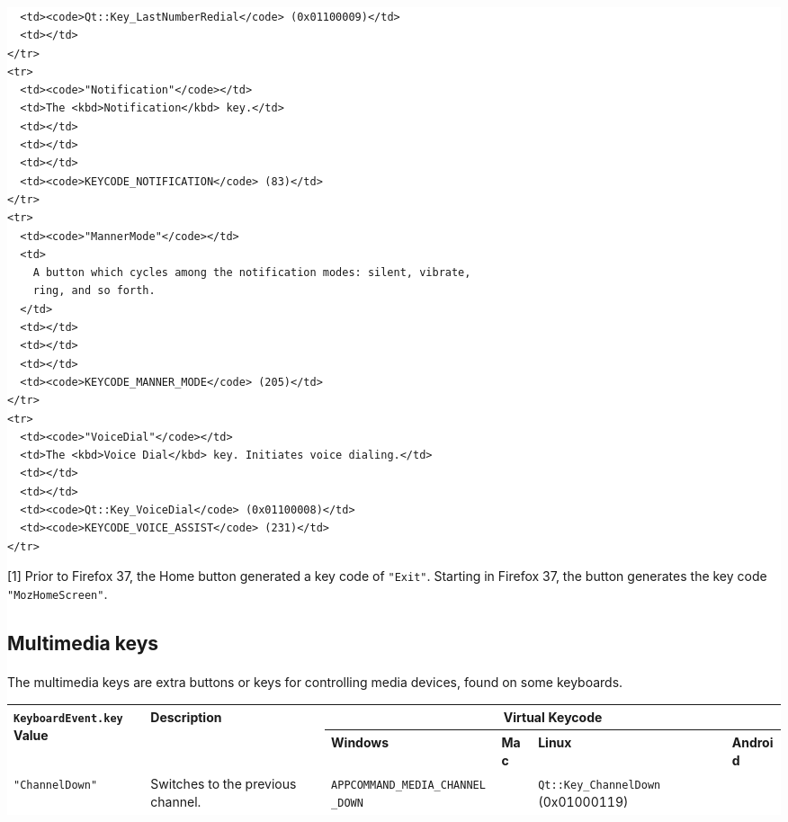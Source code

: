       <td><code>Qt::Key_LastNumberRedial</code> (0x01100009)</td>
      <td></td>
    </tr>
    <tr>
      <td><code>"Notification"</code></td>
      <td>The <kbd>Notification</kbd> key.</td>
      <td></td>
      <td></td>
      <td></td>
      <td><code>KEYCODE_NOTIFICATION</code> (83)</td>
    </tr>
    <tr>
      <td><code>"MannerMode"</code></td>
      <td>
        A button which cycles among the notification modes: silent, vibrate,
        ring, and so forth.
      </td>
      <td></td>
      <td></td>
      <td></td>
      <td><code>KEYCODE_MANNER_MODE</code> (205)</td>
    </tr>
    <tr>
      <td><code>"VoiceDial"</code></td>
      <td>The <kbd>Voice Dial</kbd> key. Initiates voice dialing.</td>
      <td></td>
      <td></td>
      <td><code>Qt::Key_VoiceDial</code> (0x01100008)</td>
      <td><code>KEYCODE_VOICE_ASSIST</code> (231)</td>
    </tr>
  </thead>
</table>

\[1] Prior to Firefox 37, the Home button generated a key code of `"Exit"`. Starting in Firefox 37, the button generates the key code `"MozHomeScreen"`.

## Multimedia keys

The multimedia keys are extra buttons or keys for controlling media devices, found on some keyboards.

<table class="no-markdown">
  <thead>
    <tr>
      <th rowspan="2" scope="col" style="text-align: left">
        <code>KeyboardEvent.key</code> Value
      </th>
      <th rowspan="2" scope="col" style="text-align: left">Description</th>
      <th colspan="4" scope="col" style="text-align: center">
        Virtual Keycode
      </th>
    </tr>
    <tr>
      <th scope="col" style="text-align: left">Windows</th>
      <th scope="col" style="text-align: left">Mac</th>
      <th scope="col" style="text-align: left">Linux</th>
      <th scope="col" style="text-align: left">Android</th>
    </tr>
    <tr>
      <td><code>"ChannelDown"</code></td>
      <td>Switches to the previous channel.</td>
      <td><code>APPCOMMAND_MEDIA_CHANNEL_DOWN</code></td>
      <td></td>
      <td><code>Qt::Key_ChannelDown</code> (0x01000119)</td>